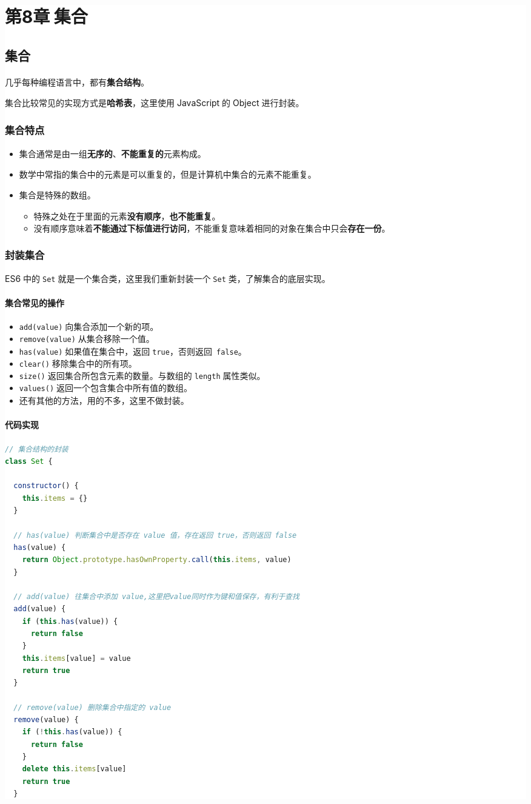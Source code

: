 # 第8章 集合

## 集合

几乎每种编程语言中，都有**集合结构**。

集合比较常见的实现方式是**哈希表**，这里使用 JavaScript 的 Object 进行封装。

### 集合特点

- 集合通常是由一组**无序的**、**不能重复的**元素构成。

- 数学中常指的集合中的元素是可以重复的，但是计算机中集合的元素不能重复。

- 集合是特殊的数组。
  - 特殊之处在于里面的元素**没有顺序**，**也不能重复**。
  - 没有顺序意味着**不能通过下标值进行访问**，不能重复意味着相同的对象在集合中只会**存在一份**。

### 封装集合

ES6 中的 `Set` 就是一个集合类，这里我们重新封装一个 `Set` 类，了解集合的底层实现。

#### 集合常见的操作

- `add(value)` 向集合添加一个新的项。
- `remove(value)` 从集合移除一个值。
- `has(value)` 如果值在集合中，返回 `true`，否则返回` false`。
- `clear()` 移除集合中的所有项。
- `size()` 返回集合所包含元素的数量。与数组的 `length` 属性类似。
- `values()` 返回一个包含集合中所有值的数组。
- 还有其他的方法，用的不多，这里不做封装。

#### 代码实现

```js
// 集合结构的封装
class Set {

  constructor() {
    this.items = {}
  }

  // has(value) 判断集合中是否存在 value 值，存在返回 true，否则返回 false
  has(value) {
    return Object.prototype.hasOwnProperty.call(this.items, value)
  }

  // add(value) 往集合中添加 value,这里把value同时作为键和值保存，有利于查找
  add(value) {
    if (this.has(value)) {
      return false
    }
    this.items[value] = value
    return true
  }

  // remove(value) 删除集合中指定的 value
  remove(value) {
    if (!this.has(value)) {
      return false
    }
    delete this.items[value]
    return true
  }

```